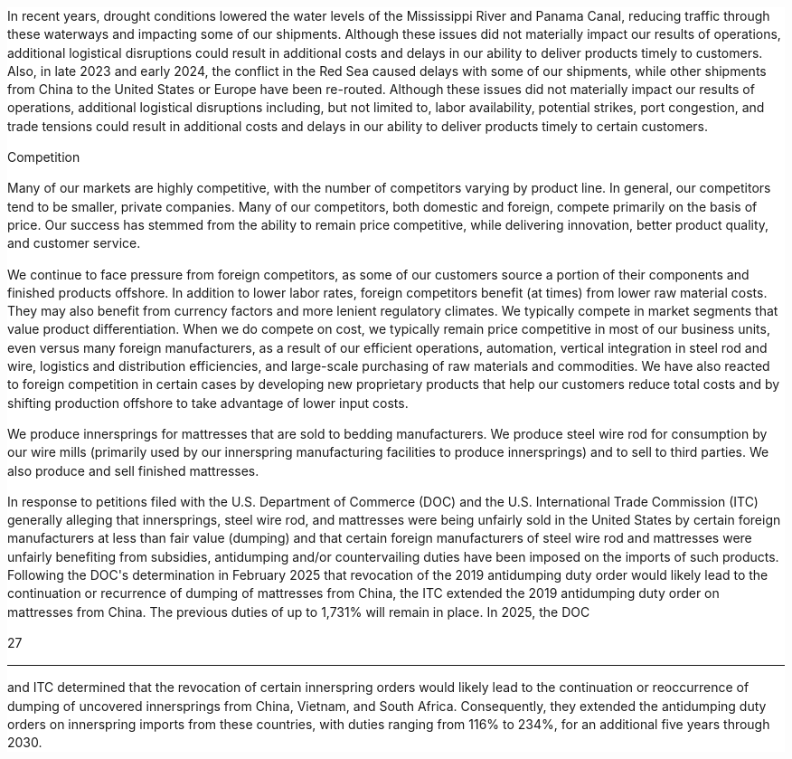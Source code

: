 In recent years, drought conditions lowered the water levels of the Mississippi River and Panama Canal, reducing traffic through these waterways and impacting some of our shipments. Although these issues did not materially impact our results of operations, additional logistical disruptions could result in additional costs and delays in our ability to deliver products timely to customers. Also, in late 2023 and early 2024, the conflict in the Red Sea caused delays with some of our shipments, while other shipments from China to the United States or Europe have been re-routed. Although these issues did not materially impact our results of operations, additional logistical disruptions including, but not limited to, labor availability, potential strikes, port congestion, and trade tensions could result in additional costs and delays in our ability to deliver products timely to certain customers. 

Competition

Many of our markets are highly competitive, with the number of competitors varying by product line. In general, our competitors tend to be smaller, private companies. Many of our competitors, both domestic and foreign, compete primarily on the basis of price. Our success has stemmed from the ability to remain price competitive, while delivering innovation, better product quality, and customer service.

We continue to face pressure from foreign competitors, as some of our customers source a portion of their components and finished products offshore. In addition to lower labor rates, foreign competitors benefit (at times) from lower raw material costs. They may also benefit from currency factors and more lenient regulatory climates. We typically compete in market segments that value product differentiation. When we do compete on cost, we typically remain price competitive in most of our business units, even versus many foreign manufacturers, as a result of our efficient operations, automation, vertical integration in steel rod and wire, logistics and distribution efficiencies, and large-scale purchasing of raw materials and commodities. We have also reacted to foreign competition in certain cases by developing new proprietary products that help our customers reduce total costs and by shifting production offshore to take advantage of lower input costs.

We produce innersprings for mattresses that are sold to bedding manufacturers. We produce steel wire rod for consumption by our wire mills (primarily used by our innerspring manufacturing facilities to produce innersprings) and to sell to third parties. We also produce and sell finished mattresses. 

In response to petitions filed with the U.S. Department of Commerce (DOC) and the U.S. International Trade Commission (ITC) generally alleging that innersprings, steel wire rod, and mattresses were being unfairly sold in the United States by certain foreign manufacturers at less than fair value (dumping) and that certain foreign manufacturers of steel wire rod and mattresses were unfairly benefiting from subsidies, antidumping and/or countervailing duties have been imposed on the imports of such products. Following the DOC's determination in February 2025 that revocation of the 2019 antidumping duty order would likely lead to the continuation or recurrence of dumping of mattresses from China, the ITC extended the 2019 antidumping duty order on mattresses from China. The previous duties of up to 1,731% will remain in place. In 2025, the DOC 

27

* * *

  

  

  

and ITC determined that the revocation of certain innerspring orders would likely lead to the continuation or reoccurrence of dumping of uncovered innersprings from China, Vietnam, and South Africa. Consequently, they extended the antidumping duty orders on innerspring imports from these countries, with duties ranging from 116% to 234%, for an additional five years through 2030.
